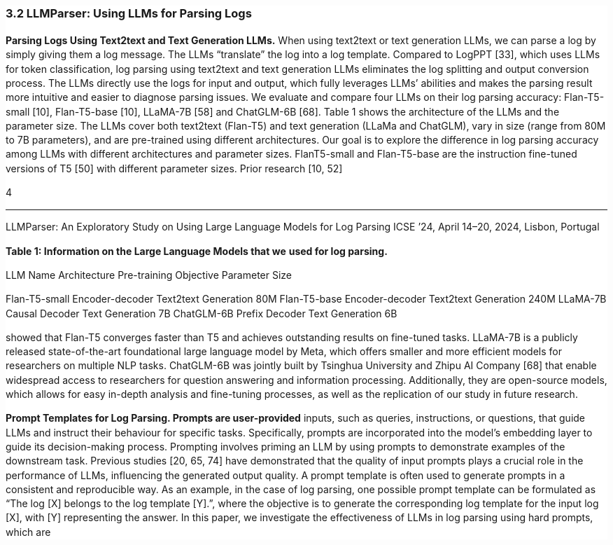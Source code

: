 ### 3.2 LLMParser: Using LLMs for Parsing Logs

**Parsing Logs Using Text2text and Text Generation LLMs.**
When using text2text or text generation LLMs, we can parse a log
by simply giving them a log message. The LLMs “translate” the
log into a log template. Compared to LogPPT [33], which uses
LLMs for token classification, log parsing using text2text and text
generation LLMs eliminates the log splitting and output conversion
process. The LLMs directly use the logs for input and output, which
fully leverages LLMs’ abilities and makes the parsing result more
intuitive and easier to diagnose parsing issues.
We evaluate and compare four LLMs on their log parsing accuracy: Flan-T5-small [10], Flan-T5-base [10], LLaMA-7B [58] and
ChatGLM-6B [68]. Table 1 shows the architecture of the LLMs and
the parameter size. The LLMs cover both text2text (Flan-T5) and
text generation (LLaMa and ChatGLM), vary in size (range from
80M to 7B parameters), and are pre-trained using different architectures. Our goal is to explore the difference in log parsing accuracy
among LLMs with different architectures and parameter sizes. FlanT5-small and Flan-T5-base are the instruction fine-tuned versions
of T5 [50] with different parameter sizes. Prior research [10, 52]


4


-----

LLMParser: An Exploratory Study on Using Large Language Models for Log Parsing ICSE ’24, April 14–20, 2024, Lisbon, Portugal


**Table 1: Information on the Large Language Models that we**
**used for log parsing.**

LLM Name Architecture Pre-training Objective Parameter Size

Flan-T5-small Encoder-decoder Text2text Generation 80M
Flan-T5-base Encoder-decoder Text2text Generation 240M
LLaMA-7B Causal Decoder Text Generation 7B
ChatGLM-6B Prefix Decoder Text Generation 6B

showed that Flan-T5 converges faster than T5 and achieves outstanding results on fine-tuned tasks. LLaMA-7B is a publicly released state-of-the-art foundational large language model by Meta,
which offers smaller and more efficient models for researchers on
multiple NLP tasks. ChatGLM-6B was jointly built by Tsinghua
University and Zhipu AI Company [68] that enable widespread
access to researchers for question answering and information processing. Additionally, they are open-source models, which allows
for easy in-depth analysis and fine-tuning processes, as well as the
replication of our study in future research.

**Prompt Templates for Log Parsing. Prompts are user-provided**
inputs, such as queries, instructions, or questions, that guide LLMs
and instruct their behaviour for specific tasks. Specifically, prompts
are incorporated into the model’s embedding layer to guide its
decision-making process. Prompting involves priming an LLM by
using prompts to demonstrate examples of the downstream task.
Previous studies [20, 65, 74] have demonstrated that the quality
of input prompts plays a crucial role in the performance of LLMs,
influencing the generated output quality.
A prompt template is often used to generate prompts in a consistent and reproducible way. As an example, in the case of log
parsing, one possible prompt template can be formulated as “The
log [X] belongs to the log template [Y].”, where the objective is
to generate the corresponding log template for the input log [X],
with [Y] representing the answer. In this paper, we investigate the
effectiveness of LLMs in log parsing using hard prompts, which are